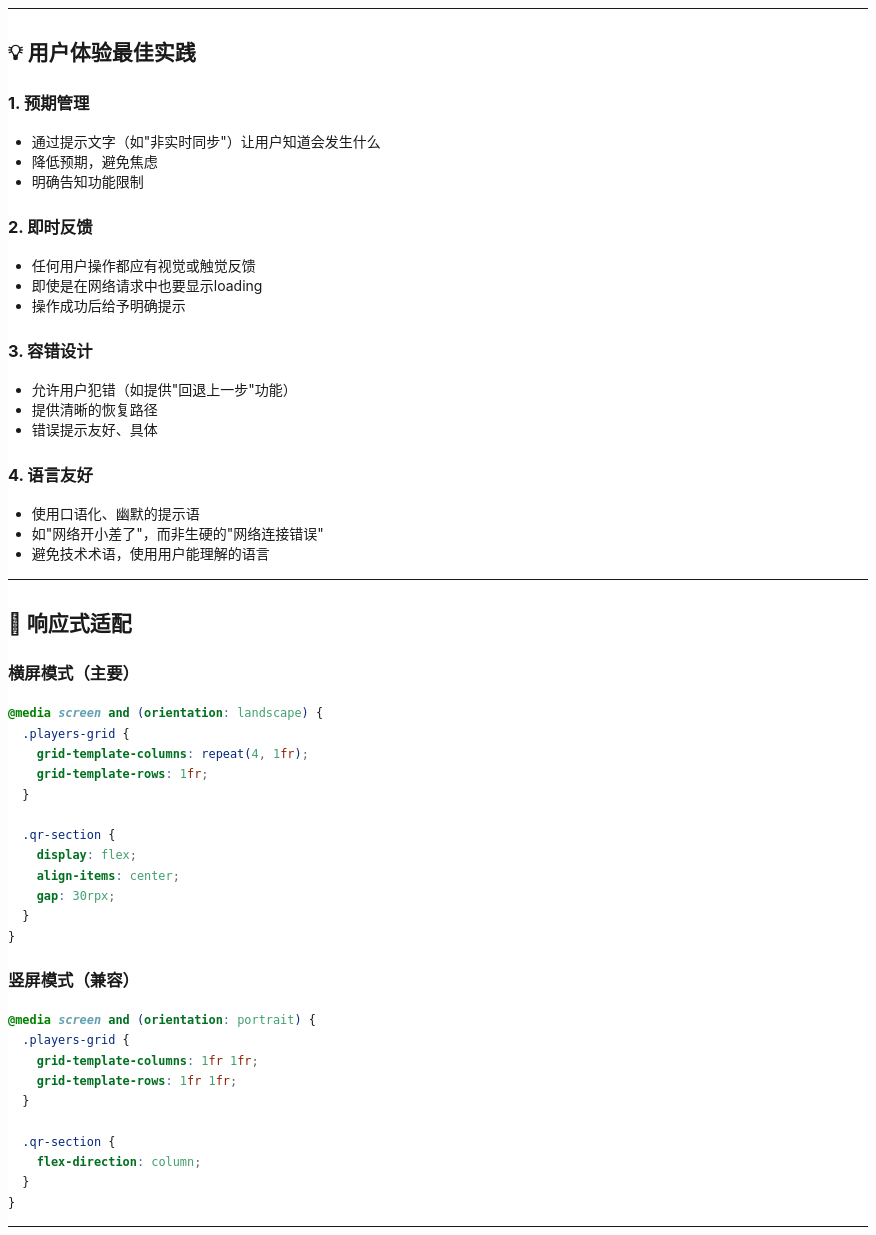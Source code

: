 
---

## 💡 用户体验最佳实践

### 1. 预期管理
- 通过提示文字（如"非实时同步"）让用户知道会发生什么
- 降低预期，避免焦虑
- 明确告知功能限制

### 2. 即时反馈
- 任何用户操作都应有视觉或触觉反馈
- 即使是在网络请求中也要显示loading
- 操作成功后给予明确提示

### 3. 容错设计
- 允许用户犯错（如提供"回退上一步"功能）
- 提供清晰的恢复路径
- 错误提示友好、具体

### 4. 语言友好
- 使用口语化、幽默的提示语
- 如"网络开小差了"，而非生硬的"网络连接错误"
- 避免技术术语，使用用户能理解的语言

---

## 📱 响应式适配

### 横屏模式（主要）
```css
@media screen and (orientation: landscape) {
  .players-grid {
    grid-template-columns: repeat(4, 1fr);
    grid-template-rows: 1fr;
  }
  
  .qr-section {
    display: flex;
    align-items: center;
    gap: 30rpx;
  }
}
```

### 竖屏模式（兼容）
```css
@media screen and (orientation: portrait) {
  .players-grid {
    grid-template-columns: 1fr 1fr;
    grid-template-rows: 1fr 1fr;
  }
  
  .qr-section {
    flex-direction: column;
  }
}
```

---